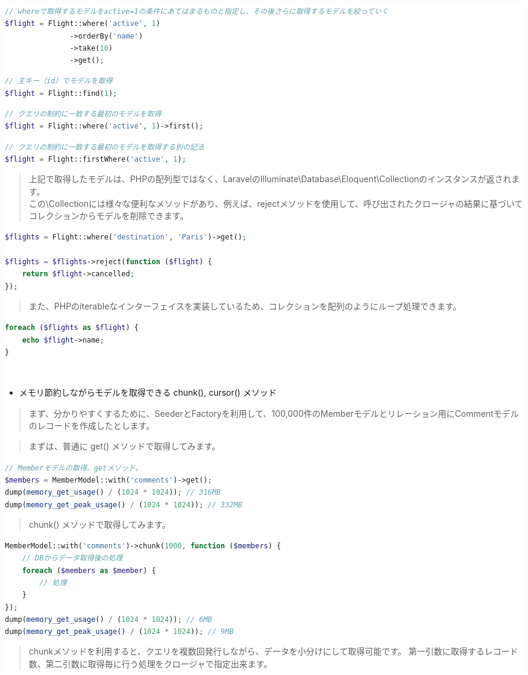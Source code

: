 ~~~php
// whereで取得するモデルをactive=1の条件にあてはまるものと指定し、その後さらに取得するモデルを絞っていく
$flight = Flight::where('active', 1)
               ->orderBy('name')
               ->take(10)
               ->get();
~~~

~~~php
// 主キー（id）でモデルを取得
$flight = Flight::find(1);
~~~

~~~php
// クエリの制約に一致する最初のモデルを取得
$flight = Flight::where('active', 1)->first();
~~~

~~~php
// クエリの制約に一致する最初のモデルを取得する別の記法
$flight = Flight::firstWhere('active', 1);
~~~

> 上記で取得したモデルは、PHPの配列型ではなく、LaravelのIlluminate\Database\Eloquent\Collectionのインスタンスが返されます。<br>
> この\Collectionには様々な便利なメソッドがあり、例えば、rejectメソッドを使用して、呼び出されたクロージャの結果に基づいてコレクションからモデルを削除できます。

~~~php
$flights = Flight::where('destination', 'Paris')->get();

$flights = $flights->reject(function ($flight) {
    return $flight->cancelled;
});
~~~

> また、PHPのiterableなインターフェイスを実装しているため、コレクションを配列のようにループ処理できます。
~~~php
foreach ($flights as $flight) {
    echo $flight->name;
}
~~~

<br>

* メモリ節約しながらモデルを取得できる chunk(), cursor() メソッド

> まず、分かりやすくするために、SeederとFactoryを利用して、100,000件のMemberモデルとリレーション用にCommentモデルのレコードを作成したとします。

> まずは、普通に get() メソッドで取得してみます。

~~~php
// Memberモデルの取得。getメソッド。
$members = MemberModel::with('comments')->get();
dump(memory_get_usage() / (1024 * 1024)); // 316MB
dump(memory_get_peak_usage() / (1024 * 1024)); // 332MB
~~~

>  chunk() メソッドで取得してみます。

~~~php
MemberModel::with('comments')->chunk(1000, function ($members) {
    // DBからデータ取得後の処理
    foreach ($members as $member) {
        // 処理
    }
});
dump(memory_get_usage() / (1024 * 1024)); // 6MB
dump(memory_get_peak_usage() / (1024 * 1024)); // 9MB
~~~
> chunkメソッドを利用すると、クエリを複数回発行しながら、データを小分けにして取得可能です。
第一引数に取得するレコード数、第二引数に取得毎に行う処理をクロージャで指定出来ます。
